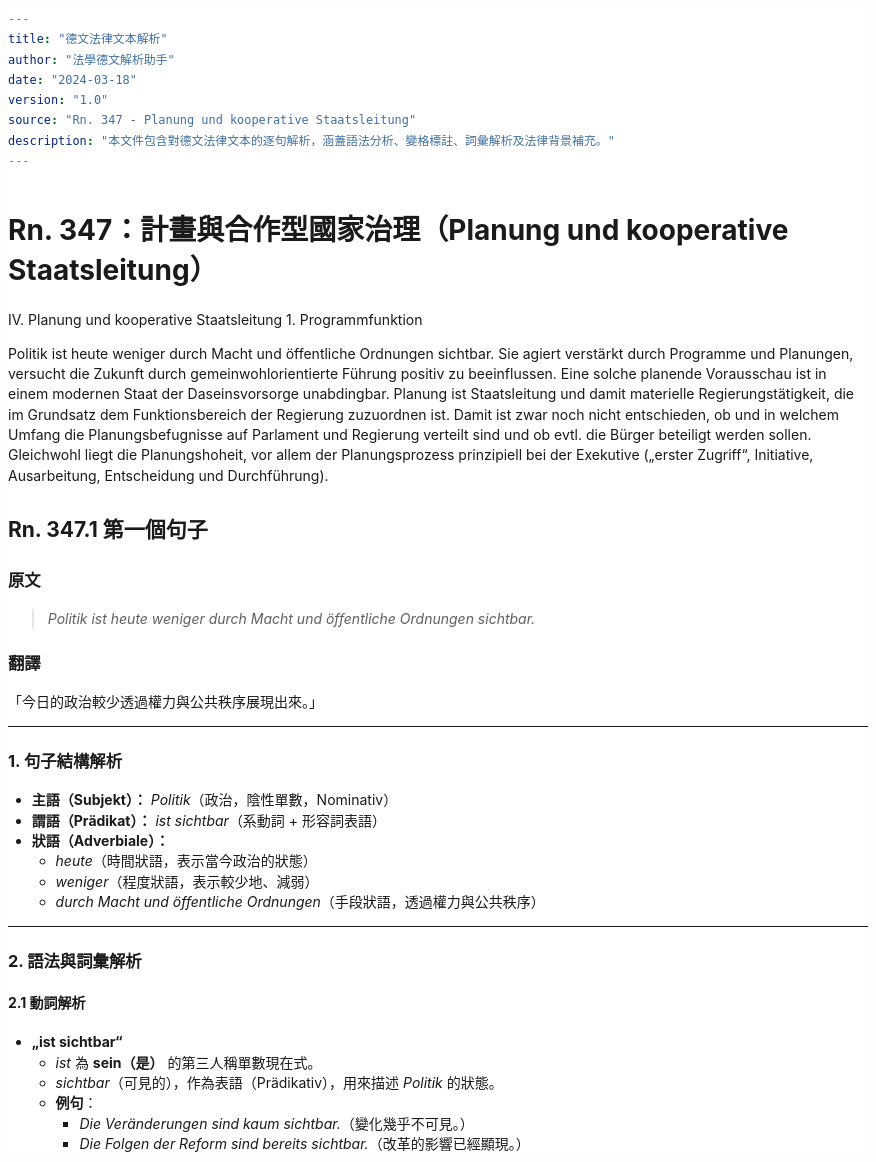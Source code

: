 ```yaml
---
title: "德文法律文本解析"
author: "法學德文解析助手"
date: "2024-03-18"
version: "1.0"
source: "Rn. 347 - Planung und kooperative Staatsleitung"
description: "本文件包含對德文法律文本的逐句解析，涵蓋語法分析、變格標註、詞彙解析及法律背景補充。"
---
```



# **Rn. 347：計畫與合作型國家治理（Planung und kooperative Staatsleitung）**



IV. Planung und kooperative Staatsleitung
	1.	Programmfunktion

Politik ist heute weniger durch Macht und öffentliche Ordnungen sichtbar. Sie agiert verstärkt durch Programme und Planungen, versucht die Zukunft durch gemeinwohlorientierte Führung positiv zu beeinflussen. Eine solche planende Vorausschau ist in einem modernen Staat der Daseinsvorsorge unabdingbar. Planung ist Staatsleitung und damit materielle Regierungstätigkeit, die im Grundsatz dem Funktionsbereich der Regierung zuzuordnen ist. Damit ist zwar noch nicht entschieden, ob und in welchem Umfang die Planungsbefugnisse auf Parlament und Regierung verteilt sind und ob evtl. die Bürger beteiligt werden sollen. Gleichwohl liegt die Planungshoheit, vor allem der Planungsprozess prinzipiell bei der Exekutive („erster Zugriff“, Initiative, Ausarbeitung, Entscheidung und Durchführung).



## **Rn. 347.1 第一個句子**
### **原文**
> *Politik ist heute weniger durch Macht und öffentliche Ordnungen sichtbar.*

### **翻譯**
「今日的政治較少透過權力與公共秩序展現出來。」

---

### **1. 句子結構解析**
- **主語（Subjekt）：** *Politik*（政治，陰性單數，Nominativ）
- **謂語（Prädikat）：** *ist sichtbar*（系動詞 + 形容詞表語）
- **狀語（Adverbiale）：**  
  - *heute*（時間狀語，表示當今政治的狀態）  
  - *weniger*（程度狀語，表示較少地、減弱）  
  - *durch Macht und öffentliche Ordnungen*（手段狀語，透過權力與公共秩序）

---

### **2. 語法與詞彙解析**
#### **2.1 動詞解析**
- **„ist sichtbar“**  
  - *ist* 為 **sein（是）** 的第三人稱單數現在式。  
  - *sichtbar*（可見的），作為表語（Prädikativ），用來描述 *Politik* 的狀態。  
  - **例句**：
    - *Die Veränderungen sind kaum sichtbar.*（變化幾乎不可見。）  
    - *Die Folgen der Reform sind bereits sichtbar.*（改革的影響已經顯現。）
